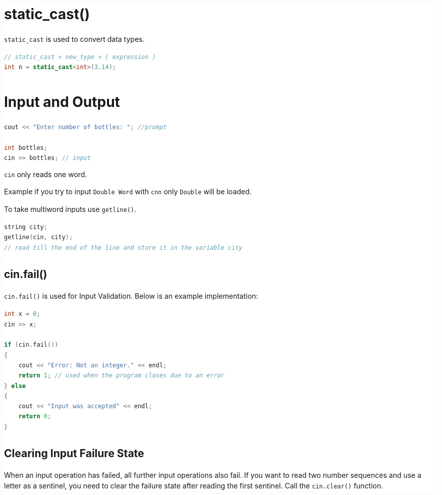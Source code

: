 # static_cast()

`static_cast` is used to convert data types.

```cpp
// static_cast < new_type > ( expression )
int n = static_cast<int>(3.14);
```

# Input and Output



```cpp
cout << "Enter number of bottles: "; //prompt

int bottles;
cin >> bottles; // input 
```

`cin` only reads one word. 

Example if you try to input `Double Word` with `cnn` only `Double` will be loaded. 

To take multiword inputs use `getline()`.

```cpp
string city;
getline(cin, city);
// read till the end of the line and store it in the variable city
```

## cin.fail()

`cin.fail()` is used for Input Validation. Below is an example implementation:

```cpp
int x = 0;
cin >> x;

if (cin.fail())
{
    cout << "Error: Not an integer." << endl;
    return 1; // used when the program closes due to an error
} else
{
    cout << "Input was accepted" << endl;
    return 0;
}
```

## Clearing Input Failure State

When an input operation has failed, all further input operations also fail. If you want to read two number sequences and use a letter as a sentinel, you need to clear the failure state after reading the first sentinel. Call the `cin.clear()` function.
